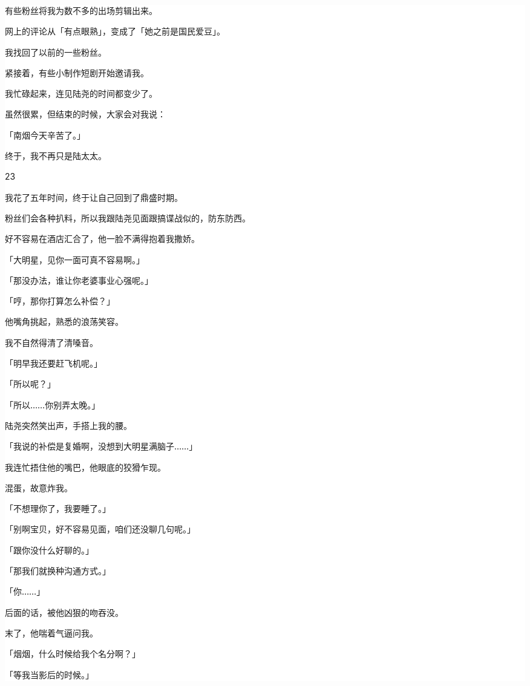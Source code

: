 有些粉丝将我为数不多的出场剪辑出来。

网上的评论从「有点眼熟」，变成了「她之前是国民爱豆」。

我找回了以前的一些粉丝。

紧接着，有些小制作短剧开始邀请我。

我忙碌起来，连见陆尧的时间都变少了。

虽然很累，但结束的时候，大家会对我说：

「南烟今天辛苦了。」

终于，我不再只是陆太太。

23

我花了五年时间，终于让自己回到了鼎盛时期。

粉丝们会各种扒料，所以我跟陆尧见面跟搞谍战似的，防东防西。

好不容易在酒店汇合了，他一脸不满得抱着我撒娇。

「大明星，见你一面可真不容易啊。」

「那没办法，谁让你老婆事业心强呢。」

「哼，那你打算怎么补偿？」

他嘴角挑起，熟悉的浪荡笑容。

我不自然得清了清嗓音。

「明早我还要赶飞机呢。」

「所以呢？」

「所以……你别弄太晚。」

陆尧突然笑出声，手搭上我的腰。

「我说的补偿是复婚啊，没想到大明星满脑子……」

我连忙捂住他的嘴巴，他眼底的狡猾乍现。

混蛋，故意炸我。

「不想理你了，我要睡了。」

「别啊宝贝，好不容易见面，咱们还没聊几句呢。」

「跟你没什么好聊的。」

「那我们就换种沟通方式。」

「你……」

后面的话，被他凶狠的吻吞没。

末了，他喘着气逼问我。

「烟烟，什么时候给我个名分啊？」

「等我当影后的时候。」
